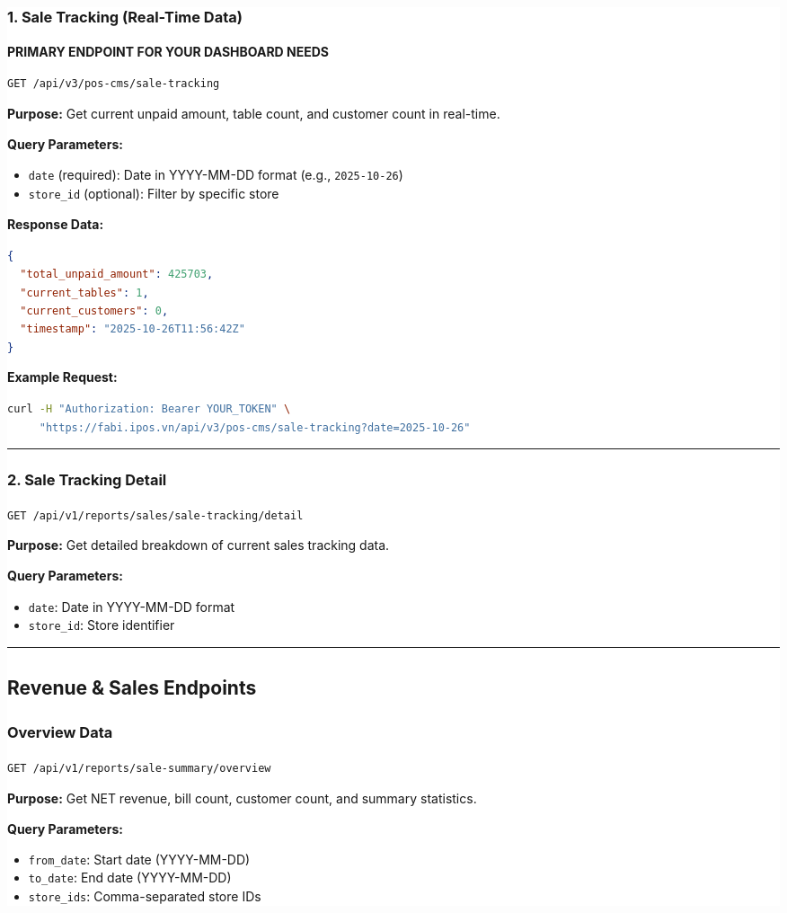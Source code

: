 ### 1. Sale Tracking (Real-Time Data)
**PRIMARY ENDPOINT FOR YOUR DASHBOARD NEEDS**

```
GET /api/v3/pos-cms/sale-tracking
```

**Purpose:** Get current unpaid amount, table count, and customer count in real-time.

**Query Parameters:**
- `date` (required): Date in YYYY-MM-DD format (e.g., `2025-10-26`)
- `store_id` (optional): Filter by specific store

**Response Data:**
```json
{
  "total_unpaid_amount": 425703,
  "current_tables": 1,
  "current_customers": 0,
  "timestamp": "2025-10-26T11:56:42Z"
}
```

**Example Request:**
```bash
curl -H "Authorization: Bearer YOUR_TOKEN" \
     "https://fabi.ipos.vn/api/v3/pos-cms/sale-tracking?date=2025-10-26"
```

---

### 2. Sale Tracking Detail
```
GET /api/v1/reports/sales/sale-tracking/detail
```

**Purpose:** Get detailed breakdown of current sales tracking data.

**Query Parameters:**
- `date`: Date in YYYY-MM-DD format
- `store_id`: Store identifier

---

## Revenue & Sales Endpoints

### Overview Data
```
GET /api/v1/reports/sale-summary/overview
```
**Purpose:** Get NET revenue, bill count, customer count, and summary statistics.

**Query Parameters:**
- `from_date`: Start date (YYYY-MM-DD)
- `to_date`: End date (YYYY-MM-DD)
- `store_ids`: Comma-separated store IDs
